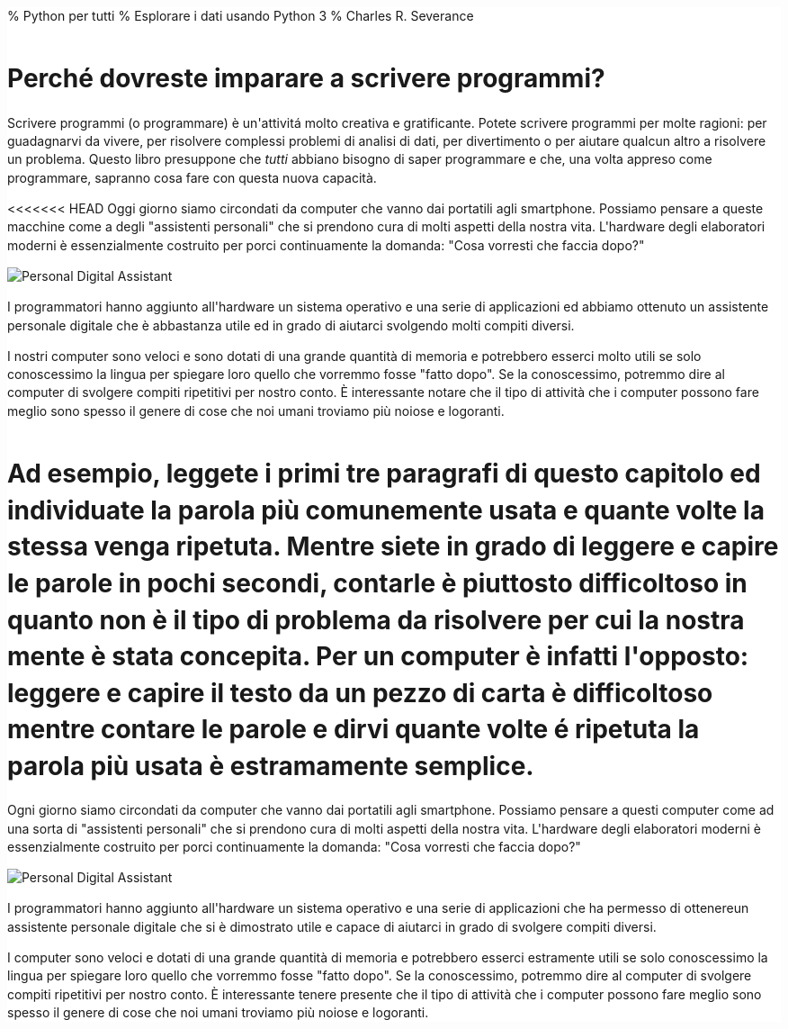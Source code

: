 % Python per tutti
% Esplorare i dati usando Python 3
% Charles R. Severance

Perché dovreste imparare a scrivere programmi?
=======================================

Scrivere programmi (o programmare) è un'attivitá molto creativa e gratificante. Potete scrivere programmi per molte ragioni: per guadagnarvi da vivere, per risolvere complessi problemi di analisi di dati, per divertimento o per aiutare qualcun altro a risolvere un problema. Questo libro presuppone che *tutti* abbiano bisogno di saper programmare e che, una volta appreso come programmare, sapranno cosa fare con questa nuova capacità.


<<<<<<< HEAD
Oggi giorno siamo circondati da computer che vanno dai portatili agli smartphone. Possiamo pensare a queste macchine come a degli "assistenti personali" che si prendono cura di molti aspetti della nostra vita. L'hardware degli elaboratori moderni è essenzialmente costruito per porci continuamente la domanda: "Cosa vorresti che faccia dopo?"

![Personal Digital Assistant](height=1.0in@../images/pda)

I programmatori hanno aggiunto all'hardware un sistema operativo e una serie di applicazioni ed abbiamo ottenuto un assistente personale digitale che è abbastanza utile ed in grado di aiutarci svolgendo molti compiti diversi.

I nostri computer sono veloci e sono dotati di una grande quantità di memoria e potrebbero esserci molto utili se solo conoscessimo la lingua per spiegare loro quello che vorremmo fosse "fatto dopo". Se la conoscessimo, potremmo dire al computer di svolgere compiti ripetitivi per nostro conto.
È interessante notare che il tipo di attività che i computer possono fare meglio sono spesso il genere di cose che noi umani troviamo più noiose e logoranti.

Ad esempio, leggete i primi tre paragrafi di questo capitolo ed individuate la parola più comunemente usata e quante volte la stessa venga ripetuta.
Mentre siete in grado di leggere e capire le parole in pochi secondi, contarle è piuttosto difficoltoso in quanto non è il tipo di problema da risolvere per cui la nostra mente è stata concepita. Per un computer è infatti l'opposto: leggere e capire il testo da un pezzo di carta è difficoltoso mentre contare le parole e dirvi quante volte é ripetuta la parola più usata è estramamente semplice.
=======
Ogni giorno siamo circondati da computer che vanno dai portatili agli smartphone. Possiamo pensare a questi computer come ad una sorta di "assistenti personali" che si prendono cura di molti aspetti della nostra vita. L'hardware degli elaboratori moderni è essenzialmente costruito per porci continuamente la domanda: "Cosa vorresti che faccia dopo?"

![Personal Digital Assistant](height=1.0in@../images/pda)

I programmatori hanno aggiunto all'hardware un sistema operativo e una serie di applicazioni che ha permesso di ottenereun assistente personale digitale che si è dimostrato utile e capace di aiutarci in grado di svolgere compiti diversi.

I computer sono veloci e dotati di una grande quantità di memoria e potrebbero esserci estramente utili se solo conoscessimo la lingua per spiegare loro quello che vorremmo fosse "fatto dopo". Se la conoscessimo, potremmo dire al computer di svolgere compiti ripetitivi per nostro conto. È interessante tenere presente che il tipo di attività che i computer possono fare meglio sono spesso il genere di cose che noi umani troviamo più noiose e logoranti.
